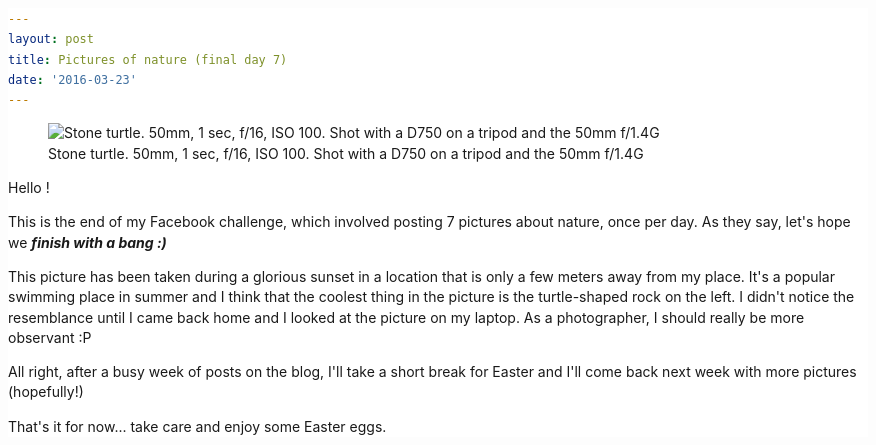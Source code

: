 ```yaml
---
layout: post
title: Pictures of nature (final day 7)
date: '2016-03-23'
---
```


<figure>
<img width="100%" src="http://static1.squarespace.com/static/56e5327dc2ea51482fedf9c8/56e7fac3555986161fdbd98c/56f13b7cd51cd4973a522609/1458650027979//img.jpg" alt="Stone turtle. 50mm, 1 sec, f/16, ISO 100. Shot with a D750 on a tripod and the 50mm f/1.4G"/>
<figcaption>Stone turtle. 50mm, 1 sec, f/16, ISO 100. Shot with a D750 on a tripod and the 50mm f/1.4G</figcaption>
</figure>
 
  
<p>Hello !</p><p>This is the end of my Facebook challenge, which involved posting 7 pictures about nature, once per day. As they say, let's hope we <em><strong>finish with a bang :) </strong></em></p><p>This picture has been taken during a glorious sunset in a location that is only a few meters away from my place. It's a popular swimming place in summer and I think that the coolest thing in the picture is the turtle-shaped rock on the left. I didn't notice the resemblance until I came back home and I looked at the picture on my laptop. As a photographer, I should really be more observant :P</p><p>All right, after a busy week of posts on the blog, I'll take a short break for Easter and I'll come back next week with more pictures (hopefully!)</p><p>That's it for now... take care and enjoy some Easter eggs.</p>
